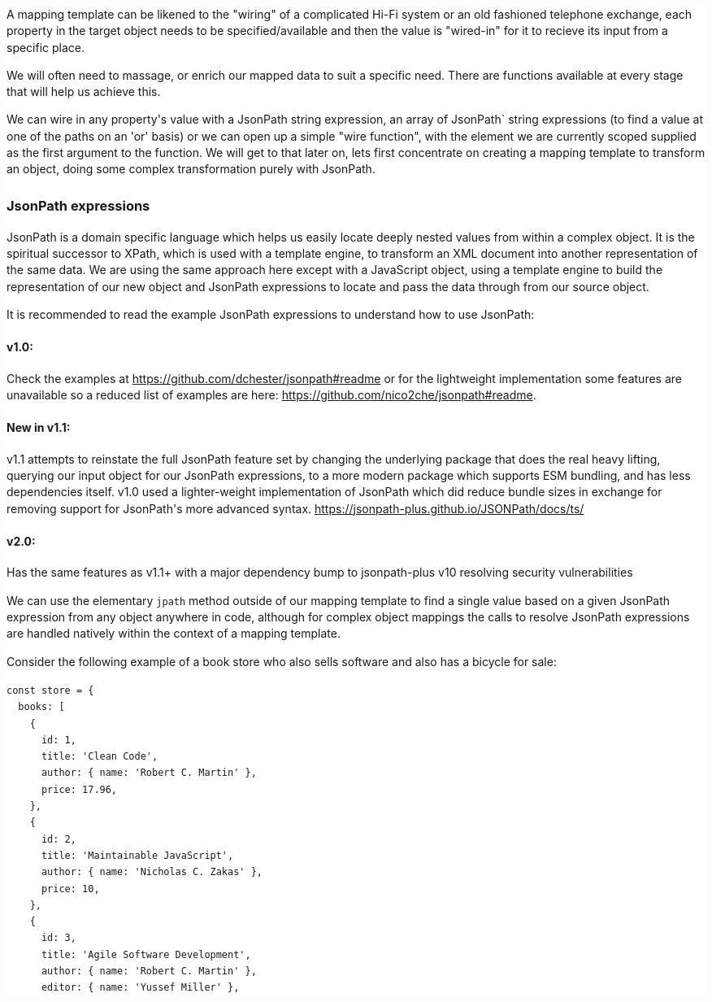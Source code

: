 A mapping template can be likened to the "wiring" of a complicated Hi-Fi system or an old fashioned telephone exchange, each property in the target object needs to be specified/available and then the value is "wired-in" for it to recieve its input from a specific place.

We will often need to massage, or enrich our mapped data to suit a specific need. There are functions available at every stage that will help us achieve this.

We can wire in any property's value with a JsonPath string expression, an array of JsonPath` string expressions (to find a value at one of the paths on an 'or' basis) or we can open up a simple "wire function", with the element we are currently scoped supplied as the first argument to the function. We will get to that later on, lets first concentrate on creating a mapping template to transform an object, doing some complex transformation purely with JsonPath.

### JsonPath expressions

JsonPath is a domain specific language which helps us easily locate deeply nested values from within a complex object. It is the spiritual successor to XPath, which is used with a template engine, to transform an XML document into another representation of the same data. We are using the same approach here except with a JavaScript object, using a template engine to build the representation of our new object and JsonPath expressions to locate and pass the data through from our source object.

It is recommended to read the example JsonPath expressions to understand how to use JsonPath:
#### v1.0:
Check the examples at https://github.com/dchester/jsonpath#readme or for the lightweight implementation some features are unavailable so a reduced list of examples are here: https://github.com/nico2che/jsonpath#readme. 

#### New in v1.1: 
v1.1 attempts to reinstate the full JsonPath feature set by changing the underlying package that does the real heavy lifting, querying our input object for our JsonPath expressions, to a more modern package which supports ESM bundling, and has less dependencies itself. v1.0 used a lighter-weight implementation of JsonPath which did reduce bundle sizes in exchange for removing support for JsonPath's more advanced syntax. https://jsonpath-plus.github.io/JSONPath/docs/ts/

#### v2.0: 
Has the same features as v1.1+ with a major dependency bump to jsonpath-plus v10 resolving security vulnerabilities

We can use the elementary `jpath` method outside of our mapping template to find a single value based on a given JsonPath expression from any object anywhere in code, although for complex object mappings the calls to resolve JsonPath expressions are handled natively within the context of a mapping template.

Consider the following example of a book store who also sells software and also has a bicycle for sale:

```
const store = {
  books: [
    {
      id: 1,
      title: 'Clean Code',
      author: { name: 'Robert C. Martin' },
      price: 17.96,
    },
    {
      id: 2,
      title: 'Maintainable JavaScript',
      author: { name: 'Nicholas C. Zakas' },
      price: 10,
    },
    {
      id: 3,
      title: 'Agile Software Development',
      author: { name: 'Robert C. Martin' },
      editor: { name: 'Yussef Miller' },
```